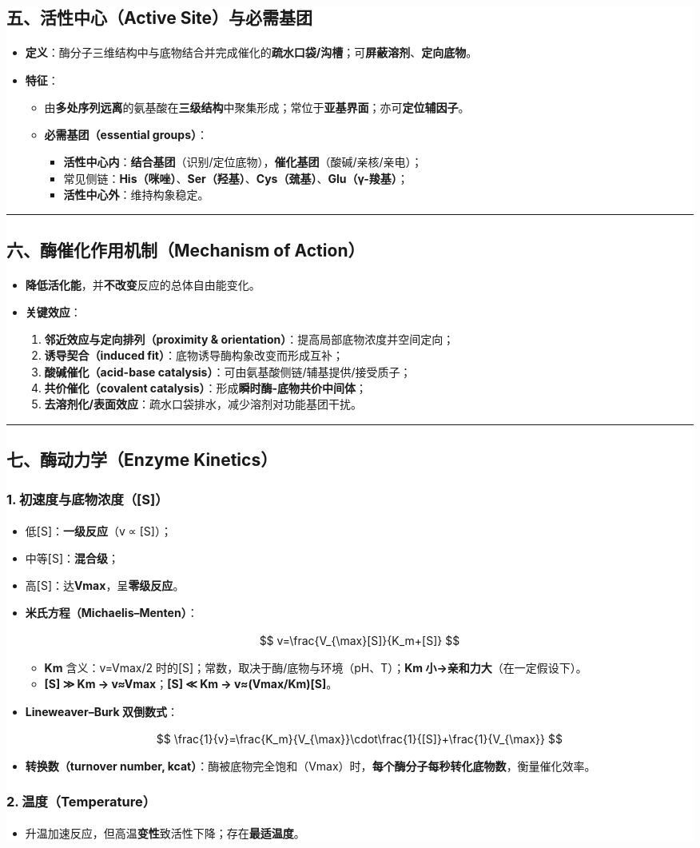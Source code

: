 
## 五、活性中心（Active Site）与必需基团

* **定义**：酶分子三维结构中与底物结合并完成催化的**疏水口袋/沟槽**；可**屏蔽溶剂**、**定向底物**。
* **特征**：

  * 由**多处序列远离**的氨基酸在**三级结构**中聚集形成；常位于**亚基界面**；亦可**定位辅因子**。
  * **必需基团（essential groups）**：

    * **活性中心内**：**结合基团**（识别/定位底物），**催化基团**（酸碱/亲核/亲电）；
    * 常见侧链：**His（咪唑）**、**Ser（羟基）**、**Cys（巯基）**、**Glu（γ-羧基）**；
    * **活性中心外**：维持构象稳定。

---

## 六、酶催化作用机制（Mechanism of Action）

* **降低活化能**，并**不改变**反应的总体自由能变化。
* **关键效应**：

  1. **邻近效应与定向排列（proximity & orientation）**：提高局部底物浓度并空间定向；
  2. **诱导契合（induced fit）**：底物诱导酶构象改变而形成互补；
  3. **酸碱催化（acid-base catalysis）**：可由氨基酸侧链/辅基提供/接受质子；
  4. **共价催化（covalent catalysis）**：形成**瞬时酶-底物共价中间体**；
  5. **去溶剂化/表面效应**：疏水口袋排水，减少溶剂对功能基团干扰。

---

## 七、酶动力学（Enzyme Kinetics）

### 1. 初速度与底物浓度（\[S]）

* 低\[S]：**一级反应**（v ∝ \[S]）；
* 中等\[S]：**混合级**；
* 高\[S]：达**Vmax**，呈**零级反应**。
* **米氏方程（Michaelis–Menten）**：

  $$
  v=\frac{V_{\max}[S]}{K_m+[S]}
  $$

  * **Km** 含义：v=Vmax/2 时的\[S]；常数，取决于酶/底物与环境（pH、T）；**Km 小→亲和力大**（在一定假设下）。
  * **\[S] ≫ Km → v≈Vmax**；**\[S] ≪ Km → v≈(Vmax/Km)\[S]**。
* **Lineweaver–Burk 双倒数式**：

  $$
  \frac{1}{v}=\frac{K_m}{V_{\max}}\cdot\frac{1}{[S]}+\frac{1}{V_{\max}}
  $$
* **转换数（turnover number, kcat）**：酶被底物完全饱和（Vmax）时，**每个酶分子每秒转化底物数**，衡量催化效率。

### 2. 温度（Temperature）

* 升温加速反应，但高温**变性**致活性下降；存在**最适温度**。
